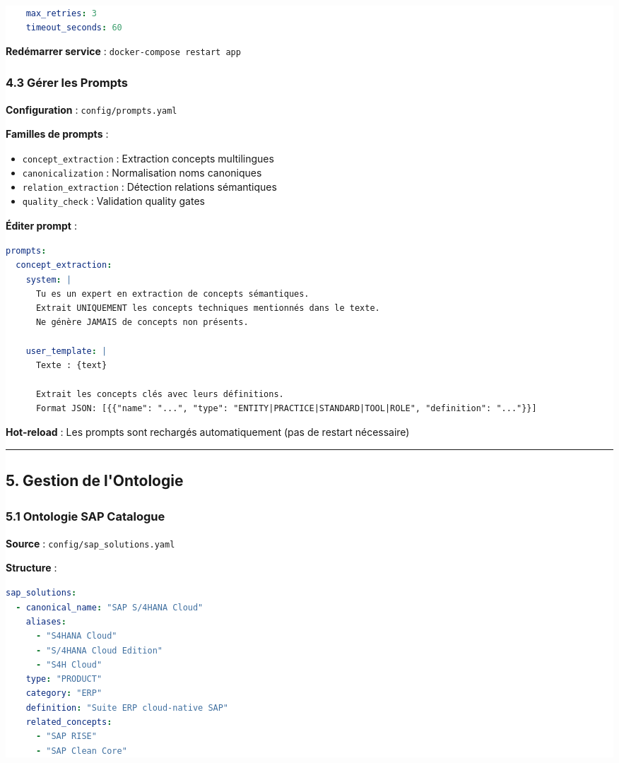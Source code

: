 ```yaml
    max_retries: 3
    timeout_seconds: 60
```

**Redémarrer service** : `docker-compose restart app`

### 4.3 Gérer les Prompts

**Configuration** : `config/prompts.yaml`

**Familles de prompts** :
- `concept_extraction` : Extraction concepts multilingues
- `canonicalization` : Normalisation noms canoniques
- `relation_extraction` : Détection relations sémantiques
- `quality_check` : Validation quality gates

**Éditer prompt** :

```yaml
prompts:
  concept_extraction:
    system: |
      Tu es un expert en extraction de concepts sémantiques.
      Extrait UNIQUEMENT les concepts techniques mentionnés dans le texte.
      Ne génère JAMAIS de concepts non présents.

    user_template: |
      Texte : {text}

      Extrait les concepts clés avec leurs définitions.
      Format JSON: [{{"name": "...", "type": "ENTITY|PRACTICE|STANDARD|TOOL|ROLE", "definition": "..."}}]
```

**Hot-reload** : Les prompts sont rechargés automatiquement (pas de restart nécessaire)

---

## 5. Gestion de l'Ontologie

### 5.1 Ontologie SAP Catalogue

**Source** : `config/sap_solutions.yaml`

**Structure** :

```yaml
sap_solutions:
  - canonical_name: "SAP S/4HANA Cloud"
    aliases:
      - "S4HANA Cloud"
      - "S/4HANA Cloud Edition"
      - "S4H Cloud"
    type: "PRODUCT"
    category: "ERP"
    definition: "Suite ERP cloud-native SAP"
    related_concepts:
      - "SAP RISE"
      - "SAP Clean Core"
```
